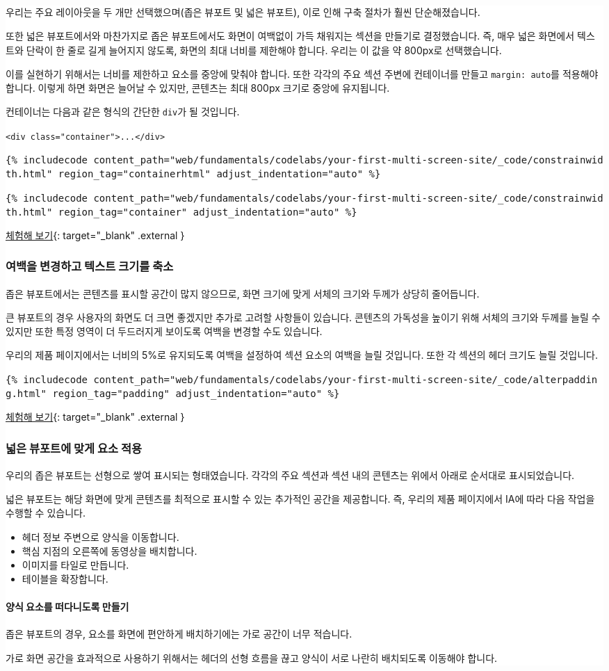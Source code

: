 우리는 주요 레이아웃을 두 개만 선택했으며(좁은 뷰포트 및 넓은 뷰포트), 이로 인해 구축 절차가 훨씬 단순해졌습니다.

또한 넓은 뷰포트에서와 마찬가지로 좁은 뷰포트에서도 화면이 여백없이 가득 채워지는 섹션을 만들기로 결정했습니다. 즉, 매우 넓은 화면에서 텍스트와 단락이 한 줄로 길게 늘어지지 않도록, 화면의 최대 너비를 제한해야 합니다. 우리는 이 값을 약 800px로 선택했습니다.

이를 실현하기 위해서는 너비를 제한하고 요소를 중앙에 맞춰야 합니다. 또한 각각의 주요 섹션 주변에 컨테이너를 만들고 `margin:
auto`를 적용해야 합니다. 이렇게 하면 화면은 늘어날 수 있지만, 콘텐츠는 최대 800px 크기로 중앙에 유지됩니다.

컨테이너는 다음과 같은 형식의 간단한 `div`가 될 것입니다.

    <div class="container">...</div>
    

<pre class="prettyprint">
{% includecode content_path="web/fundamentals/codelabs/your-first-multi-screen-site/_code/constrainwidth.html" region_tag="containerhtml" adjust_indentation="auto" %}
</pre>

<pre class="prettyprint">
{% includecode content_path="web/fundamentals/codelabs/your-first-multi-screen-site/_code/constrainwidth.html" region_tag="container" adjust_indentation="auto" %}
</pre>

[체험해 보기](https://googlesamples.github.io/web-fundamentals/fundamentals/getting-started/your-first-multi-screen-site/constrainwidth.html){: target="_blank" .external }

### 여백을 변경하고 텍스트 크기를 축소

좁은 뷰포트에서는 콘텐츠를 표시할 공간이 많지 않으므로, 화면 크기에 맞게 서체의 크기와 두께가 상당히 줄어듭니다.

큰 뷰포트의 경우 사용자의 화면도 더 크면 좋겠지만 추가로 고려할 사항들이 있습니다. 콘텐츠의 가독성을 높이기 위해 서체의 크기와 두께를 늘릴 수 있지만 또한 특정 영역이 더 두드러지게 보이도록 여백을 변경할 수도 있습니다.

우리의 제품 페이지에서는 너비의 5%로 유지되도록 여백을 설정하여 섹션 요소의 여백을 늘릴 것입니다. 또한 각 섹션의 헤더 크기도 늘릴 것입니다.

<pre class="prettyprint">
{% includecode content_path="web/fundamentals/codelabs/your-first-multi-screen-site/_code/alterpadding.html" region_tag="padding" adjust_indentation="auto" %}
</pre>

[체험해 보기](https://googlesamples.github.io/web-fundamentals/fundamentals/getting-started/your-first-multi-screen-site/alterpadding.html){: target="_blank" .external }

### 넓은 뷰포트에 맞게 요소 적용

우리의 좁은 뷰포트는 선형으로 쌓여 표시되는 형태였습니다. 각각의 주요 섹션과 섹션 내의 콘텐츠는 위에서 아래로 순서대로 표시되었습니다.

넓은 뷰포트는 해당 화면에 맞게 콘텐츠를 최적으로 표시할 수 있는 추가적인 공간을 제공합니다. 즉, 우리의 제품 페이지에서 IA에 따라 다음 작업을 수행할 수 있습니다.

* 헤더 정보 주변으로 양식을 이동합니다.
* 핵심 지점의 오른쪽에 동영상을 배치합니다.
* 이미지를 타일로 만듭니다.
* 테이블을 확장합니다.

#### 양식 요소를 떠다니도록 만들기

좁은 뷰포트의 경우, 요소를 화면에 편안하게 배치하기에는 가로 공간이 너무 적습니다.

가로 화면 공간을 효과적으로 사용하기 위해서는 헤더의 선형 흐름을 끊고 양식이 서로 나란히 배치되도록 이동해야 합니다.
